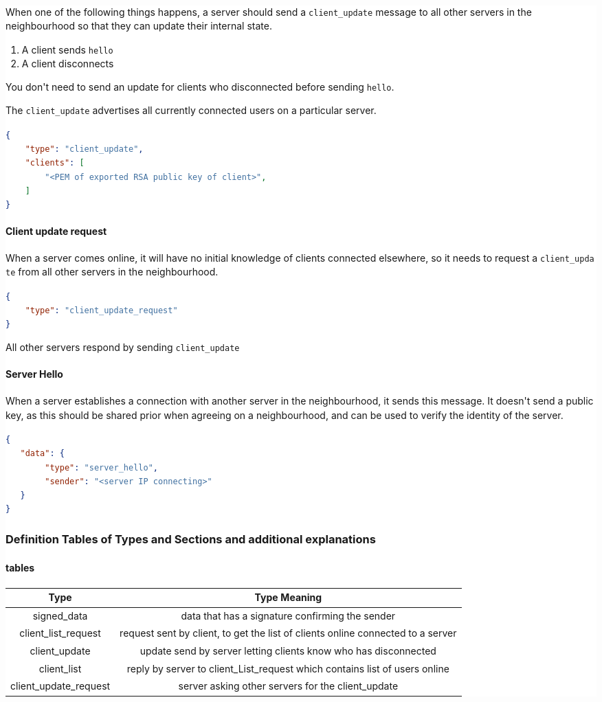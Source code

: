 When one of the following things happens, a server should send a `client_update` message to all other servers in the neighbourhood so that they can update their internal state.
1. A client sends `hello`
2. A client disconnects

You don't need to send an update for clients who disconnected before sending `hello`.

The `client_update` advertises all currently connected users on a particular server.
```JSON
{
    "type": "client_update",
    "clients": [
        "<PEM of exported RSA public key of client>",
    ]
}
```


#### Client update request
When a server comes online, it will have no initial knowledge of clients connected elsewhere, so it needs to request a `client_update` from all other servers in the neighbourhood.

```JSON
{
    "type": "client_update_request"
}
```
All other servers respond by sending `client_update`

#### Server Hello
When a server establishes a connection with another server in the neighbourhood, it sends this message. It doesn't send a public key, as this should be shared prior when agreeing on a neighbourhood, and can be used to verify the identity of the server.
```JSON
{
   "data": {
        "type": "server_hello",
        "sender": "<server IP connecting>"
   }
}
```


### Definition Tables of Types and Sections and additional explanations

#### tables
| Type | Type Meaning |
|:----:|:------------:| 
| signed_data| data that has a signature confirming the sender|
| client_list_request | request sent by client, to get the list of clients online connected to a server |
| client_update | update send by server letting clients know who has disconnected |
| client_list | reply by server to client_List_request which contains list of users online |
| client_update_request | server asking other servers for the client_update |
